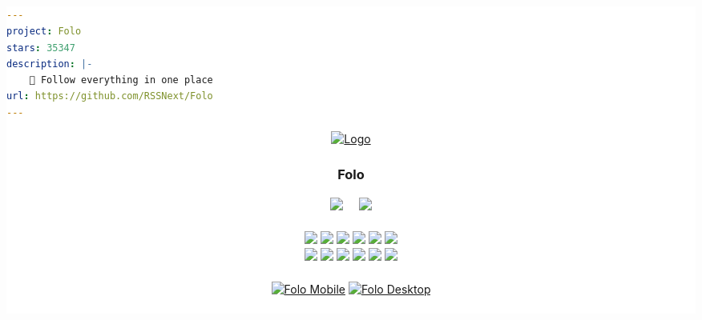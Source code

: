 ```yaml
---
project: Folo
stars: 35347
description: |-
    🧡 Follow everything in one place
url: https://github.com/RSSNext/Folo
---
```


<div align="center">
  <a href="https://github.com/RSSNext/Folo">
    <img src="https://github.com/RSSNext/Folo/raw/refs/heads/dev/apps/desktop/layer/renderer/public/icon.svg" alt="Logo" width="80" height="80">
  </a>

  <h3>Folo</h3>
  <p>
    <img src="https://github.com/user-attachments/assets/cbe924f2-d8b0-48b0-814e-7c06ccb1911c" height="60" />
    &nbsp;&nbsp;&nbsp;
    <img src="https://github.com/user-attachments/assets/6997a236-3df3-49d5-98a4-514f6d1a02c4" height="60" />
    <br />
    <br />
    <a href="https://github.com/RSSNext/Folo/stargazers"><img src="https://img.shields.io/github/stars/RSSNext/Follow?color=ffcb47&labelColor=black&style=flat-square&logo=github&label=Stars" /></a>
    <a href="https://github.com/RSSNext/Folo/graphs/contributors"><img src="https://img.shields.io/github/contributors/RSSNext/Folo?style=flat-square&logo=github&label=Contributors&labelColor=black" /></a>
    <a href="https://status.follow.is/" target="_blank"><img src="https://status.follow.is/api/badge/18/uptime?color=%2344CC10&labelColor=black&style=flat-square"/></a>
    <a href="https://github.com/RSSNext/Folo/releases"><img src="https://img.shields.io/github/downloads/RSSNext/Folo/total?color=369eff&labelColor=black&logo=github&style=flat-square&label=Downloads" /></a>
    <a href="https://x.com/intent/follow?screen_name=folo_is"><img src="https://img.shields.io/badge/Follow-blue?color=1d9bf0&logo=x&labelColor=black&style=flat-square" /></a>
    <a href="https://discord.gg/followapp" target="_blank"><img src="https://img.shields.io/badge/dynamic/json?url=https%3A%2F%2Fdiscord.com%2Fapi%2Finvites%2Ffollowapp%3Fwith_counts%3Dtrue&query=approximate_member_count&color=5865F2&label=Discord&labelColor=black&logo=discord&logoColor=white&style=flat-square"/></a>
    <br />
    <a href="https://github.com/RSSNext/Folo/releases"><img src="https://img.shields.io/github/package-json/v/RSSNext/Folo?filename=%2Fapps%2Fmobile%2Fpackage.json&style=flat-square&logo=folo&logoColor=white&label=Mobile&labelColor=black&color=FF5C00" /></a>
    <a href="https://apps.apple.com/us/app/folo-follow-everything/id6739802604"><img src="https://img.shields.io/itunes/v/6739802604?style=flat-square&logo=apple&label=App%20Store&color=FF5C00&labelColor=black" /></a>
    <a href="https://play.google.com/store/apps/details?id=is.follow" target="_blank"><img src="https://img.shields.io/endpoint?url=https%3A%2F%2Fplay.cuzi.workers.dev%2Fplay%3Fi%3Dis.follow%26gl%3DUS%26hl%3Den%26l%3DAndroid%26m%3D%24version&style=flat-square&logo=google-play&label=Google%20Play&labelColor=black&color=FF5C00"/></a>
    <a href="https://github.com/RSSNext/Folo/releases"><img src="https://img.shields.io/github/package-json/v/RSSNext/Folo?filename=%2Fapps%2Fdesktop%2Fpackage.json&style=flat-square&logo=folo&logoColor=white&label=Desktop&labelColor=black&color=FF5C00" /></a>
    <a href="https://apps.apple.com/us/app/folo-follow-everything/id6739802604"><img src="https://img.shields.io/badge/dynamic/json?url=https%3A%2F%2Ffolo-mac-app-store-version.rss3.workers.dev%2F&query=version&prefix=v&style=flat-square&logo=apple&label=Mac%20App%20Store&labelColor=black&color=FF5C00&cacheSeconds=3600" /></a>
    <a href="https://apps.microsoft.com/detail/9nvfzpv0v0ht?mode=direct"><img src="https://img.shields.io/badge/dynamic/json?url=https%3A%2F%2Ffolo-microsoft-store-version.rss3.workers.dev%2F&query=version&style=flat-square&logo=data%3Aimage%2Fsvg%2Bxml%3Bbase64%2CPHN2ZyB4bWxucz0iaHR0cDovL3d3dy53My5vcmcvMjAwMC9zdmciIHdpZHRoPSIyNCIgaGVpZ2h0PSIyNCIgdmlld0JveD0iMCAwIDI0IDI0IiBmaWxsPSJub25lIj48cGF0aCBmaWxsPSIjZmZmIiBkPSJNMyAzaDguNTN2OC41M0gzek0xMi40NjkgM2g4LjUzdjguNTNoLTguNTN6TTMgMTIuNDdoOC41M1YyMUgzek0xMi40NjkgMTIuNDdoOC41M1YyMWgtOC41M3oiLz48L3N2Zz4%3D&logoColor=white&label=Microsoft%20Store&labelColor=black&color=FF5C00&cacheSeconds=3600&prefix=v" /></a>
    <br />
    <br />
    <!-- <a href="https://github.com/RSSNext/Folo" target="_blank"><img src="https://github.com/user-attachments/assets/59b957fb-59ed-4ef0-994e-f6a402a6fe2b" alt="GitHub Trending" height="55"/></a>
    <br />
    <br /> -->
    <a href="https://apps.apple.com/us/app/folo-follow-everything/id6739802604" target="_blank"><img src="https://github.com/user-attachments/assets/35747716-28bf-413a-822b-aa49d49f1aa0" alt="Folo Mobile" width="52%"/></a>
    <a href="https://apps.apple.com/us/app/folo-follow-everything/id6739802604" target="_blank"><img src="https://github.com/user-attachments/assets/198a0165-b8c9-45c1-9116-b473a13a8d0c" alt="Folo Desktop" width="46%"/></a>
    <br />
    <br />
  </p>
</div>
